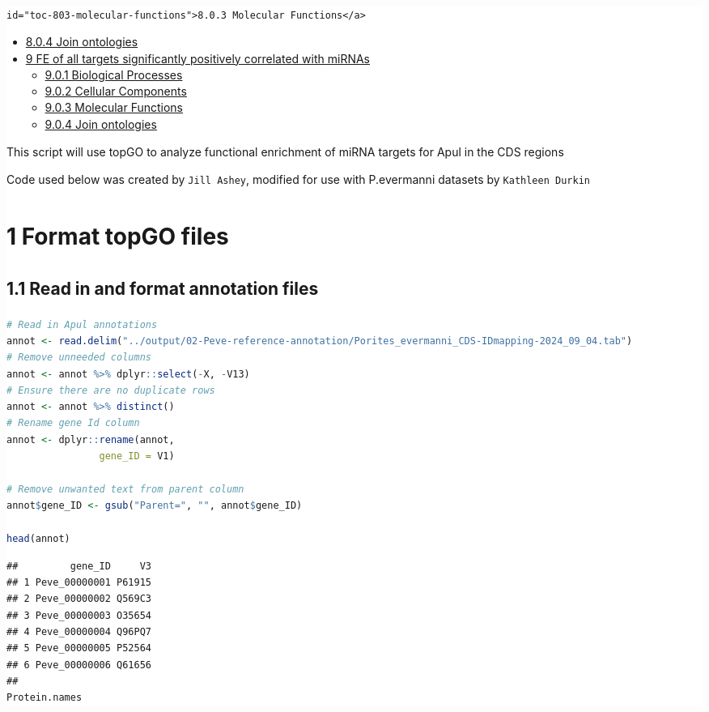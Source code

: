     id="toc-803-molecular-functions">8.0.3 Molecular Functions</a>
  - <a href="#804-join-ontologies" id="toc-804-join-ontologies">8.0.4 Join
    ontologies</a>
- <a
  href="#9-fe-of-all-targets-significantly-positively-correlated-with-mirnas"
  id="toc-9-fe-of-all-targets-significantly-positively-correlated-with-mirnas">9
  FE of all targets significantly positively correlated with miRNAs</a>
  - <a href="#901-biological-processes"
    id="toc-901-biological-processes">9.0.1 Biological Processes</a>
  - <a href="#902-cellular-components"
    id="toc-902-cellular-components">9.0.2 Cellular Components</a>
  - <a href="#903-molecular-functions"
    id="toc-903-molecular-functions">9.0.3 Molecular Functions</a>
  - <a href="#904-join-ontologies" id="toc-904-join-ontologies">9.0.4 Join
    ontologies</a>

This script will use topGO to analyze functional enrichment of miRNA
targets for Apul in the CDS regions

Code used below was created by `Jill Ashey`, modified for use with
P.evermanni datasets by `Kathleen Durkin`

# 1 Format topGO files

## 1.1 Read in and format annotation files

``` r
# Read in Apul annotations
annot <- read.delim("../output/02-Peve-reference-annotation/Porites_evermanni_CDS-IDmapping-2024_09_04.tab")
# Remove unneeded columns 
annot <- annot %>% dplyr::select(-X, -V13)
# Ensure there are no duplicate rows
annot <- annot %>% distinct()
# Rename gene Id column
annot <- dplyr::rename(annot, 
                gene_ID = V1)

# Remove unwanted text from parent column
annot$gene_ID <- gsub("Parent=", "", annot$gene_ID)

head(annot)
```

    ##         gene_ID     V3
    ## 1 Peve_00000001 P61915
    ## 2 Peve_00000002 Q569C3
    ## 3 Peve_00000003 O35654
    ## 4 Peve_00000004 Q96PQ7
    ## 5 Peve_00000005 P52564
    ## 6 Peve_00000006 Q61656
    ##                                                                                                                                                                                                                           Protein.names